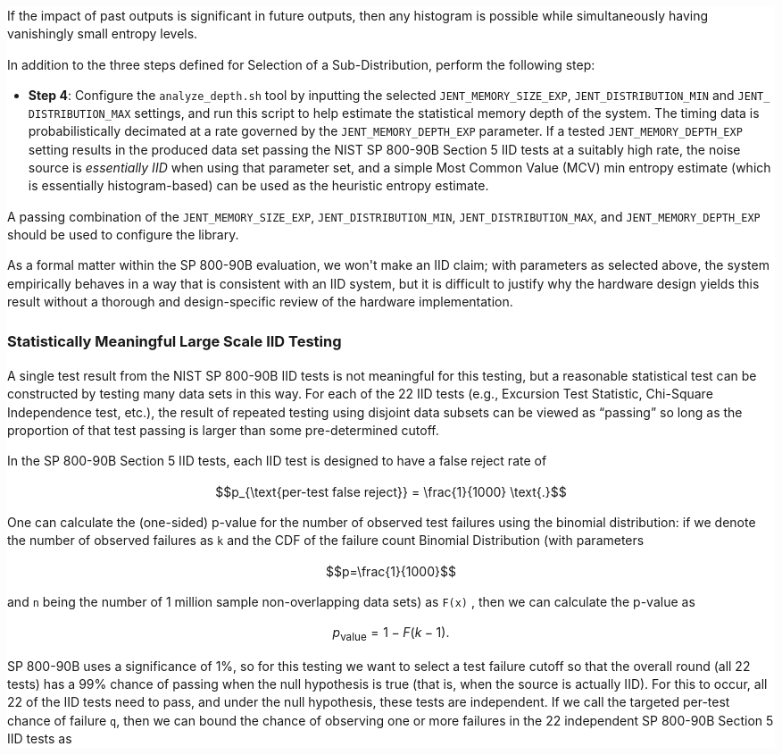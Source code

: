 If the impact of past outputs is significant in future outputs, then
any histogram is possible while simultaneously having vanishingly small
entropy levels.

In addition to the three steps defined for Selection of a Sub-Distribution, perform the following step:

- **Step 4**: Configure the `analyze_depth.sh` tool by inputting the
selected `JENT_MEMORY_SIZE_EXP`, `JENT_DISTRIBUTION_MIN` and
`JENT_DISTRIBUTION_MAX` settings, and run this script to help
estimate the statistical memory depth of the system. The timing
data is probabilistically decimated at a rate governed by the
`JENT_MEMORY_DEPTH_EXP` parameter. If a tested `JENT_MEMORY_DEPTH_EXP`
setting results in the produced data set passing the NIST SP 800-90B
Section 5 IID tests at a suitably high rate, the noise source is
*essentially IID* when using that parameter set, and a simple Most Common
Value (MCV) min entropy estimate (which is essentially histogram-based)
can be used as the heuristic entropy estimate.

A passing combination of the `JENT_MEMORY_SIZE_EXP`, `JENT_DISTRIBUTION_MIN`,
`JENT_DISTRIBUTION_MAX`, and `JENT_MEMORY_DEPTH_EXP` should be
used to configure the library.

As a formal matter within the SP 800-90B evaluation, we won't make an
IID claim; with parameters as selected above, the system empirically behaves
in a way that is consistent with an IID system, but it is difficult to
justify why the hardware design yields this result without a thorough
and design-specific review of the hardware implementation.

### Statistically Meaningful Large Scale IID Testing
A single test result from the NIST SP 800-90B IID tests is not meaningful
for this testing, but a reasonable statistical test can be constructed
by testing many data sets in this way. For each of the 22 IID tests
(e.g., Excursion Test Statistic, Chi-Square Independence test, etc.),
the result of repeated testing using disjoint data subsets can be viewed
as “passing” so long as the proportion of that test passing is larger
than some pre-determined cutoff.

In the SP 800-90B Section 5 IID tests, each IID test is designed to have
a false reject rate of

$$p_{\text{per-test false reject}} = \frac{1}{1000} \text{.}$$

One can calculate the (one-sided) p-value for the number of observed
test failures using the binomial distribution: if we denote the number
of observed failures as `k` and the CDF of the failure count Binomial
Distribution (with parameters

$$p=\frac{1}{1000}$$

and `n` being the number of 1 million sample non-overlapping data sets)
as `F(x)` , then we can calculate the p-value as

$$p_{\text{value}} = 1-F \left( k-1 \right) \text{.}$$

SP 800-90B uses a significance of 1%, so for this testing we want to
select a test failure cutoff so that the overall round (all
22 tests) has a 99% chance of passing when the null hypothesis is true
(that is, when the source is actually IID). For this to occur, all 22 of
the IID tests need to pass, and under the null hypothesis, these tests
are independent. If we call the targeted per-test chance of failure
`q`, then we can bound the chance of observing one or more failures in
the 22 independent SP 800-90B Section 5 IID tests as
